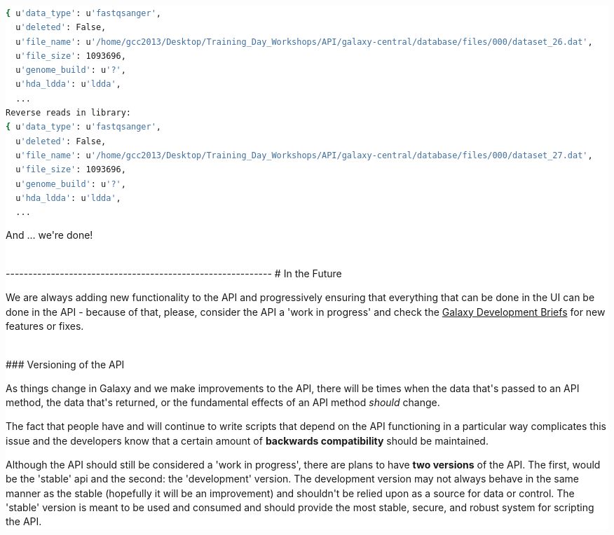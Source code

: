 ```bash
{ u'data_type': u'fastqsanger',
  u'deleted': False,
  u'file_name': u'/home/gcc2013/Desktop/Training_Day_Workshops/API/galaxy-central/database/files/000/dataset_26.dat',
  u'file_size': 1093696,
  u'genome_build': u'?',
  u'hda_ldda': u'ldda',
  ...
Reverse reads in library:
{ u'data_type': u'fastqsanger',
  u'deleted': False,
  u'file_name': u'/home/gcc2013/Desktop/Training_Day_Workshops/API/galaxy-central/database/files/000/dataset_27.dat',
  u'file_size': 1093696,
  u'genome_build': u'?',
  u'hda_ldda': u'ldda',
  ...
```

And ... we're done!

<br />
-----------------------------------------------------------
# In the Future

We are always adding new functionality to the API and progressively ensuring that everything that can be done in the
UI can be done in the API - because of that, please, consider the API a 'work in progress' and check the
[Galaxy Development Briefs](/docs/) for new features or fixes.

<br />
### Versioning of the API

As things change in Galaxy and we make improvements to the API, there will be times when the data that's passed to
an API method, the data that's returned, or the fundamental effects of an API method *should* change.

The fact that people have and will continue to write scripts that depend on the API functioning in a particular way
complicates this issue and the developers know that a certain amount of **backwards compatibility** should be
maintained.

Although the API should still be considered a 'work in progress', there are plans to have **two versions** of the
API. The first, would be the 'stable' api and the second: the 'development' version. The development version may not
always behave in the same manner as the stable (hopefully it will be an improvement) and shouldn't be relied upon
as a source for data or control. The 'stable' version is meant to be used and consumed and should provide the most
stable, secure, and robust system for scripting the API.
